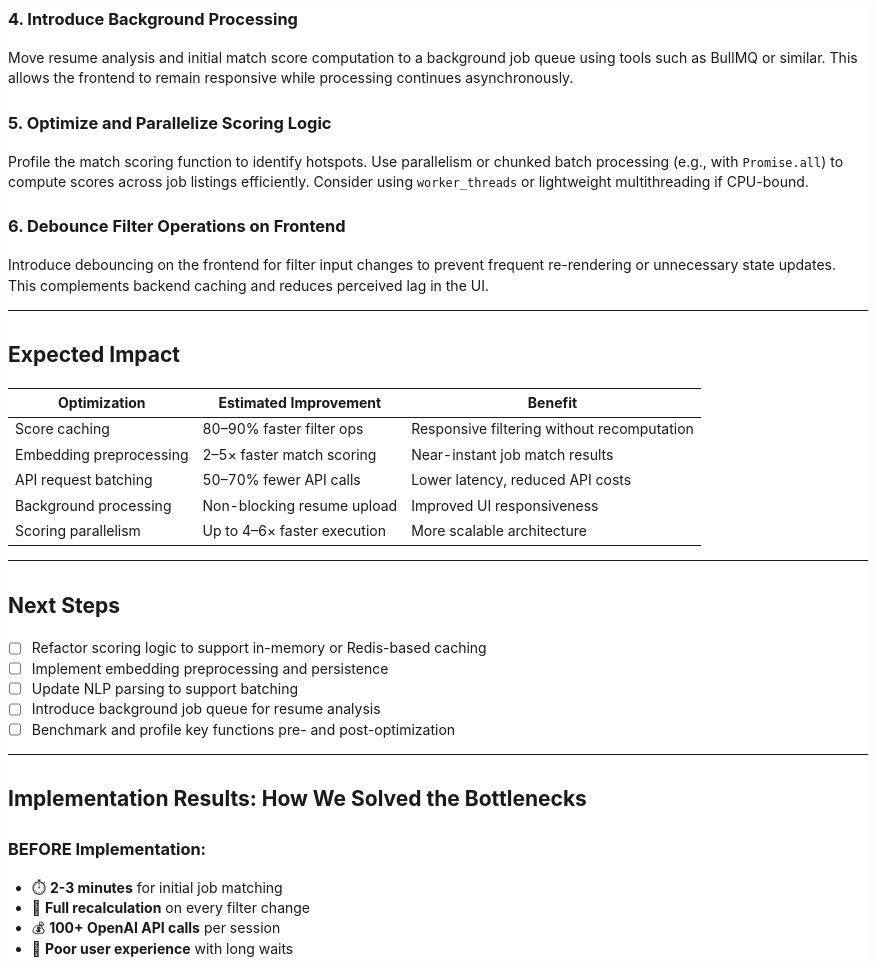 ### 4. Introduce Background Processing  
Move resume analysis and initial match score computation to a background job queue using tools such as BullMQ or similar. This allows the frontend to remain responsive while processing continues asynchronously.

### 5. Optimize and Parallelize Scoring Logic  
Profile the match scoring function to identify hotspots. Use parallelism or chunked batch processing (e.g., with `Promise.all`) to compute scores across job listings efficiently. Consider using `worker_threads` or lightweight multithreading if CPU-bound.

### 6. Debounce Filter Operations on Frontend  
Introduce debouncing on the frontend for filter input changes to prevent frequent re-rendering or unnecessary state updates. This complements backend caching and reduces perceived lag in the UI.

---

## Expected Impact

| Optimization                     | Estimated Improvement      | Benefit                                     |
|----------------------------------|-----------------------------|---------------------------------------------|
| Score caching                    | 80–90% faster filter ops    | Responsive filtering without recomputation  |
| Embedding preprocessing          | 2–5× faster match scoring   | Near-instant job match results              |
| API request batching             | 50–70% fewer API calls      | Lower latency, reduced API costs            |
| Background processing            | Non-blocking resume upload  | Improved UI responsiveness                  |
| Scoring parallelism              | Up to 4–6× faster execution | More scalable architecture                  |

---

## Next Steps

- [ ] Refactor scoring logic to support in-memory or Redis-based caching  
- [ ] Implement embedding preprocessing and persistence  
- [ ] Update NLP parsing to support batching  
- [ ] Introduce background job queue for resume analysis  
- [ ] Benchmark and profile key functions pre- and post-optimization  

---

## Implementation Results: How We Solved the Bottlenecks

### BEFORE Implementation:
- ⏱️ **2-3 minutes** for initial job matching
- 🔄 **Full recalculation** on every filter change  
- 💰 **100+ OpenAI API calls** per session
- 😤 **Poor user experience** with long waits
